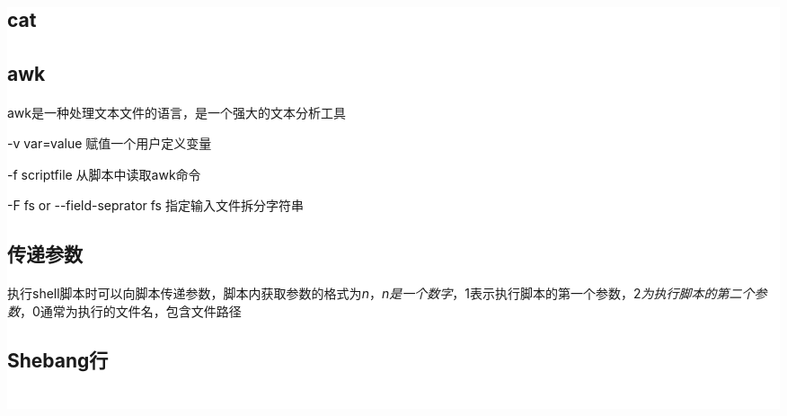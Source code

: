 

## cat



## awk

awk是一种处理文本文件的语言，是一个强大的文本分析工具

-v var=value 赋值一个用户定义变量

-f scriptfile 从脚本中读取awk命令

-F fs or --field-seprator fs 指定输入文件拆分字符串



## 传递参数

执行shell脚本时可以向脚本传递参数，脚本内获取参数的格式为$n，n是一个数字，$1表示执行脚本的第一个参数，$2为执行脚本的第二个参数，$0通常为执行的文件名，包含文件路径



## Shebang行







　
